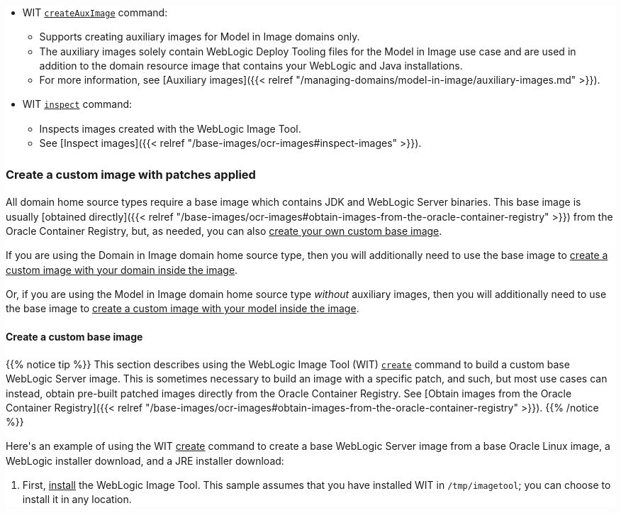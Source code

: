   - WIT [`createAuxImage`](https://oracle.github.io/weblogic-image-tool/userguide/tools/create-aux-image/) command:

     - Supports creating auxiliary images for Model in Image domains only.
     - The auxiliary images
       solely contain WebLogic Deploy Tooling files for the Model in Image use case
       and are used in addition to the
       domain resource image that contains your WebLogic and Java installations.
     - For more information, see [Auxiliary images]({{< relref "/managing-domains/model-in-image/auxiliary-images.md" >}}).

  - WIT [`inspect`](https://oracle.github.io/weblogic-image-tool/userguide/tools/inspect-image/) command:

     - Inspects images created with the WebLogic Image Tool.
     - See [Inspect images]({{< relref "/base-images/ocr-images#inspect-images" >}}).

### Create a custom image with patches applied

All domain home source types require a base image which contains JDK and WebLogic Server binaries.
This base image is usually [obtained directly]({{< relref "/base-images/ocr-images#obtain-images-from-the-oracle-container-registry" >}}) from the Oracle Container Registry,
but, as needed, you can also [create your own custom base image](#create-a-custom-base-image).

If you are using the Domain in Image domain home source type,
then you will additionally need to use the base image
to [create a custom image with your domain inside the image](#create-a-custom-image-with-your-domain-inside-the-image).

Or, if you are using the Model in Image domain home source type _without_ auxiliary images,
then you will additionally need to use the base image
to [create a custom image with your model inside the image](#create-a-custom-image-with-your-model-inside-the-image).

#### Create a custom base image

{{% notice tip %}}
This section describes using the WebLogic Image Tool (WIT) [`create`](https://oracle.github.io/weblogic-image-tool/userguide/tools/create-image/) command
to build a custom base WebLogic Server image.
This is sometimes necessary to build an image with a specific patch, and such,
but most use cases can instead, obtain pre-built
patched images directly from the Oracle Container Registry.
See
[Obtain images from the Oracle Container Registry]({{< relref "/base-images/ocr-images#obtain-images-from-the-oracle-container-registry" >}}).
{{% /notice %}}

Here's an example of using the WIT [create](https://oracle.github.io/weblogic-image-tool/userguide/tools/create-image/)
command to create a base WebLogic Server image
from a base Oracle Linux image, a WebLogic installer download, and a JRE installer download:

1. First, [install](https://oracle.github.io/weblogic-image-tool/userguide/setup/) the WebLogic Image Tool. This
sample assumes that you have installed WIT in `/tmp/imagetool`; you can choose to install it in any location.
